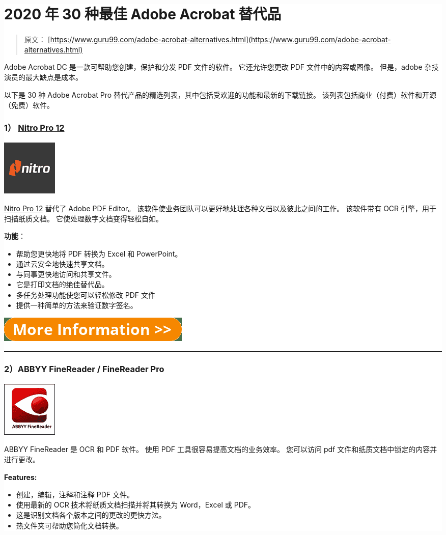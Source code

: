 # 2020 年 30 种最佳 Adobe Acrobat 替代品

> 原文： [https://www.guru99.com/adobe-acrobat-alternatives.html](https://www.guru99.com/adobe-acrobat-alternatives.html)

Adobe Acrobat DC 是一款可帮助您创建，保护和分发 PDF 文件的软件。 它还允许您更改 PDF 文件中的内容或图像。 但是，adobe 杂技演员的最大缺点是成本。

以下是 30 种 Adobe Acrobat Pro 替代产品的精选列表，其中包括受欢迎的功能和最新的下载链接。 该列表包括商业（付费）软件和开源（免费）软件。

### 1） [Nitro Pro 12](https://bit.ly/38Opc3O)

![](img/c93f16a4661237c8f7e89d63cff64cde.png)

[Nitro Pro 12](https://bit.ly/38Opc3O) 替代了 Adobe PDF Editor。 该软件使业务团队可以更好地处理各种文档以及彼此之间的工作。 该软件带有 OCR 引擎，用于扫描纸质文档。 它使处理数字文档变得轻松自如。

**功能**：

*   帮助您更快地将 PDF 转换为 Excel 和 PowerPoint。
*   通过云安全地快速共享文档。
*   与同事更快地访问和共享文件。
*   它是打印文档的绝佳替代品。
*   多任务处理功能使您可以轻松修改 PDF 文件
*   提供一种简单的方法来验证数字签名。

![](img/54a09dbf18e0795f11873caa03eba2bc.png)

* * *

### 2）ABBYY FineReader / FineReader Pro

[![](img/bc79b436e61a37c5fab64b5e7f4f9b00.png) ](/images/1/081419_0844_BEST30PDFEd2.png) 

ABBYY FineReader 是 OCR 和 PDF 软件。 使用 PDF 工具很容易提高文档的业务效率。 您可以访问 pdf 文件和纸质文档中锁定的内容并进行更改。

**Features:**

*   创建，编辑，注释和注释 PDF 文件。
*   使用最新的 OCR 技术将纸质文档扫描并将其转换为 Word，Excel 或 PDF。
*   这是识别文档各个版本之间的更改的更快方法。
*   热文件夹可帮助您简化文档转换。
